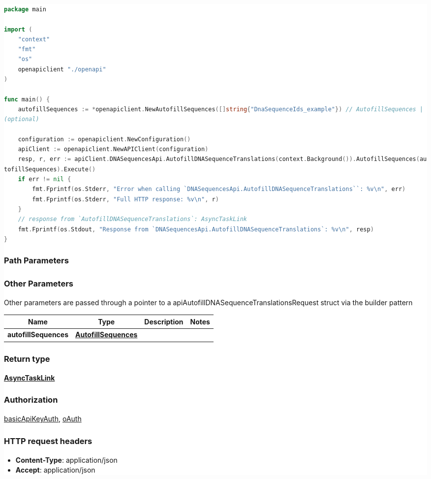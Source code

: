```go
package main

import (
    "context"
    "fmt"
    "os"
    openapiclient "./openapi"
)

func main() {
    autofillSequences := *openapiclient.NewAutofillSequences([]string{"DnaSequenceIds_example"}) // AutofillSequences |  (optional)

    configuration := openapiclient.NewConfiguration()
    apiClient := openapiclient.NewAPIClient(configuration)
    resp, r, err := apiClient.DNASequencesApi.AutofillDNASequenceTranslations(context.Background()).AutofillSequences(autofillSequences).Execute()
    if err != nil {
        fmt.Fprintf(os.Stderr, "Error when calling `DNASequencesApi.AutofillDNASequenceTranslations``: %v\n", err)
        fmt.Fprintf(os.Stderr, "Full HTTP response: %v\n", r)
    }
    // response from `AutofillDNASequenceTranslations`: AsyncTaskLink
    fmt.Fprintf(os.Stdout, "Response from `DNASequencesApi.AutofillDNASequenceTranslations`: %v\n", resp)
}
```

### Path Parameters



### Other Parameters

Other parameters are passed through a pointer to a apiAutofillDNASequenceTranslationsRequest struct via the builder pattern


Name | Type | Description  | Notes
------------- | ------------- | ------------- | -------------
 **autofillSequences** | [**AutofillSequences**](AutofillSequences.md) |  | 

### Return type

[**AsyncTaskLink**](AsyncTaskLink.md)

### Authorization

[basicApiKeyAuth](../README.md#basicApiKeyAuth), [oAuth](../README.md#oAuth)

### HTTP request headers

- **Content-Type**: application/json
- **Accept**: application/json

